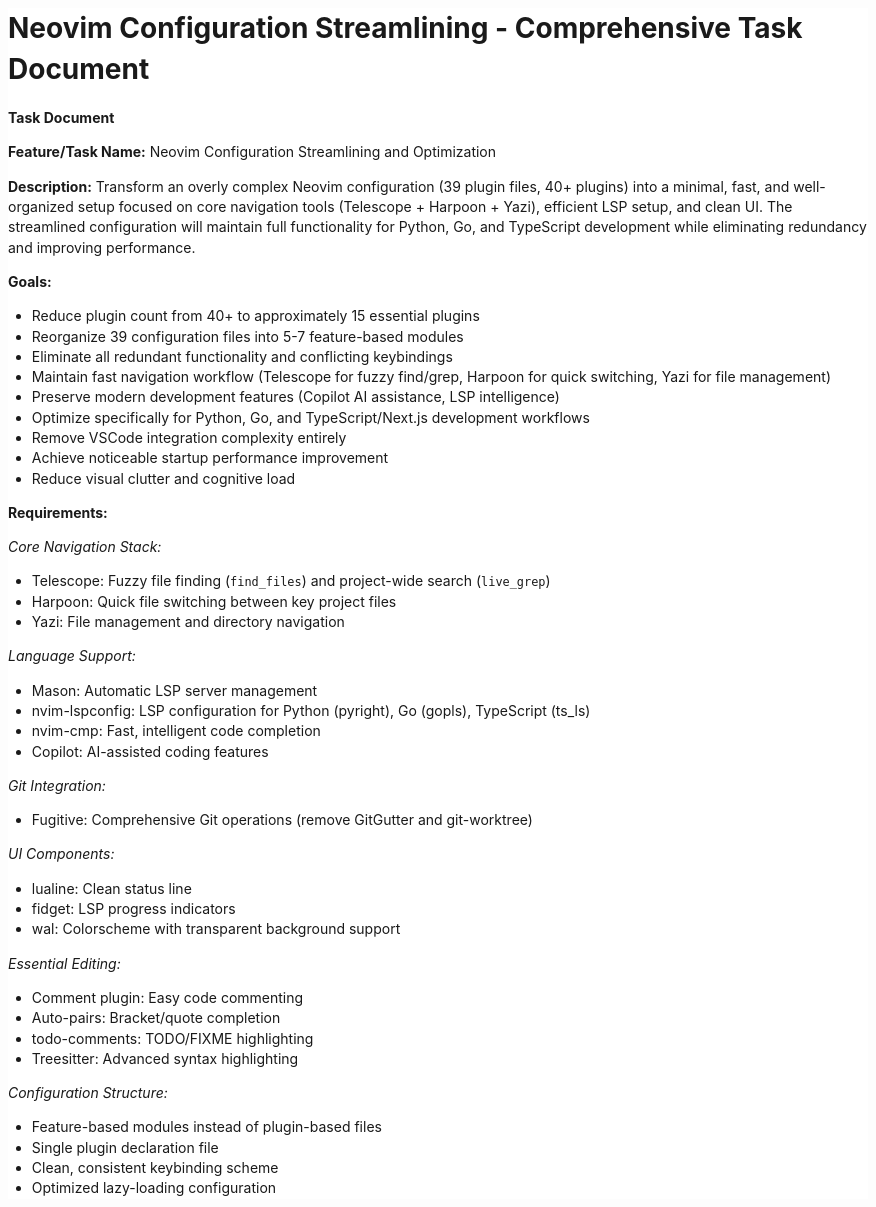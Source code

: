 # Neovim Configuration Streamlining - Comprehensive Task Document

**Task Document**

**Feature/Task Name:** Neovim Configuration Streamlining and Optimization

**Description:** 
Transform an overly complex Neovim configuration (39 plugin files, 40+ plugins) into a minimal, fast, and well-organized setup focused on core navigation tools (Telescope + Harpoon + Yazi), efficient LSP setup, and clean UI. The streamlined configuration will maintain full functionality for Python, Go, and TypeScript development while eliminating redundancy and improving performance.

**Goals:**
- Reduce plugin count from 40+ to approximately 15 essential plugins
- Reorganize 39 configuration files into 5-7 feature-based modules
- Eliminate all redundant functionality and conflicting keybindings
- Maintain fast navigation workflow (Telescope for fuzzy find/grep, Harpoon for quick switching, Yazi for file management)
- Preserve modern development features (Copilot AI assistance, LSP intelligence)
- Optimize specifically for Python, Go, and TypeScript/Next.js development workflows
- Remove VSCode integration complexity entirely
- Achieve noticeable startup performance improvement
- Reduce visual clutter and cognitive load

**Requirements:**

*Core Navigation Stack:*
- Telescope: Fuzzy file finding (`find_files`) and project-wide search (`live_grep`)
- Harpoon: Quick file switching between key project files
- Yazi: File management and directory navigation

*Language Support:*
- Mason: Automatic LSP server management
- nvim-lspconfig: LSP configuration for Python (pyright), Go (gopls), TypeScript (ts_ls)
- nvim-cmp: Fast, intelligent code completion
- Copilot: AI-assisted coding features

*Git Integration:*
- Fugitive: Comprehensive Git operations (remove GitGutter and git-worktree)

*UI Components:*
- lualine: Clean status line
- fidget: LSP progress indicators
- wal: Colorscheme with transparent background support

*Essential Editing:*
- Comment plugin: Easy code commenting
- Auto-pairs: Bracket/quote completion
- todo-comments: TODO/FIXME highlighting
- Treesitter: Advanced syntax highlighting

*Configuration Structure:*
- Feature-based modules instead of plugin-based files
- Single plugin declaration file
- Clean, consistent keybinding scheme
- Optimized lazy-loading configuration
